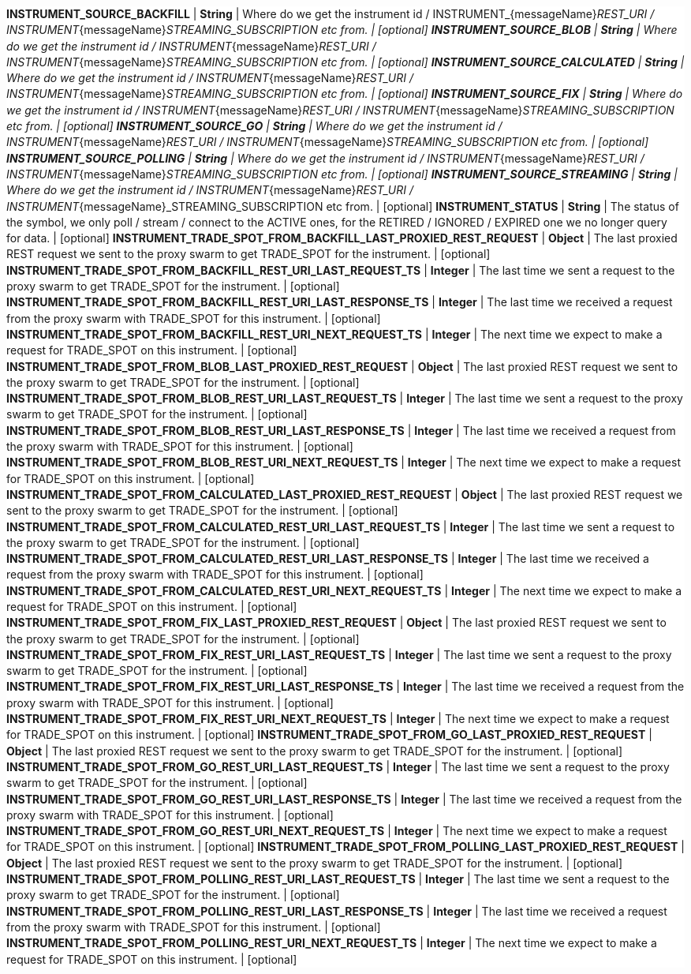 **INSTRUMENT_SOURCE_BACKFILL** | **String** | Where do we get the instrument id / INSTRUMENT_{messageName}_REST_URI / INSTRUMENT_{messageName}_STREAMING_SUBSCRIPTION etc from. |  [optional]
**INSTRUMENT_SOURCE_BLOB** | **String** | Where do we get the instrument id / INSTRUMENT_{messageName}_REST_URI / INSTRUMENT_{messageName}_STREAMING_SUBSCRIPTION etc from. |  [optional]
**INSTRUMENT_SOURCE_CALCULATED** | **String** | Where do we get the instrument id / INSTRUMENT_{messageName}_REST_URI / INSTRUMENT_{messageName}_STREAMING_SUBSCRIPTION etc from. |  [optional]
**INSTRUMENT_SOURCE_FIX** | **String** | Where do we get the instrument id / INSTRUMENT_{messageName}_REST_URI / INSTRUMENT_{messageName}_STREAMING_SUBSCRIPTION etc from. |  [optional]
**INSTRUMENT_SOURCE_GO** | **String** | Where do we get the instrument id / INSTRUMENT_{messageName}_REST_URI / INSTRUMENT_{messageName}_STREAMING_SUBSCRIPTION etc from. |  [optional]
**INSTRUMENT_SOURCE_POLLING** | **String** | Where do we get the instrument id / INSTRUMENT_{messageName}_REST_URI / INSTRUMENT_{messageName}_STREAMING_SUBSCRIPTION etc from. |  [optional]
**INSTRUMENT_SOURCE_STREAMING** | **String** | Where do we get the instrument id / INSTRUMENT_{messageName}_REST_URI / INSTRUMENT_{messageName}_STREAMING_SUBSCRIPTION etc from. |  [optional]
**INSTRUMENT_STATUS** | **String** | The status of the symbol, we only poll / stream / connect to the ACTIVE ones, for the RETIRED / IGNORED / EXPIRED  one we no longer query for data. |  [optional]
**INSTRUMENT_TRADE_SPOT_FROM_BACKFILL_LAST_PROXIED_REST_REQUEST** | **Object** | The last proxied REST request we sent to the proxy swarm to get TRADE_SPOT for the instrument. |  [optional]
**INSTRUMENT_TRADE_SPOT_FROM_BACKFILL_REST_URI_LAST_REQUEST_TS** | **Integer** | The last time we sent a request to the proxy swarm to get TRADE_SPOT for the instrument. |  [optional]
**INSTRUMENT_TRADE_SPOT_FROM_BACKFILL_REST_URI_LAST_RESPONSE_TS** | **Integer** | The last time we received a request from the proxy swarm with TRADE_SPOT for this instrument. |  [optional]
**INSTRUMENT_TRADE_SPOT_FROM_BACKFILL_REST_URI_NEXT_REQUEST_TS** | **Integer** | The next time we expect to make a request for TRADE_SPOT on this instrument. |  [optional]
**INSTRUMENT_TRADE_SPOT_FROM_BLOB_LAST_PROXIED_REST_REQUEST** | **Object** | The last proxied REST request we sent to the proxy swarm to get TRADE_SPOT for the instrument. |  [optional]
**INSTRUMENT_TRADE_SPOT_FROM_BLOB_REST_URI_LAST_REQUEST_TS** | **Integer** | The last time we sent a request to the proxy swarm to get TRADE_SPOT for the instrument. |  [optional]
**INSTRUMENT_TRADE_SPOT_FROM_BLOB_REST_URI_LAST_RESPONSE_TS** | **Integer** | The last time we received a request from the proxy swarm with TRADE_SPOT for this instrument. |  [optional]
**INSTRUMENT_TRADE_SPOT_FROM_BLOB_REST_URI_NEXT_REQUEST_TS** | **Integer** | The next time we expect to make a request for TRADE_SPOT on this instrument. |  [optional]
**INSTRUMENT_TRADE_SPOT_FROM_CALCULATED_LAST_PROXIED_REST_REQUEST** | **Object** | The last proxied REST request we sent to the proxy swarm to get TRADE_SPOT for the instrument. |  [optional]
**INSTRUMENT_TRADE_SPOT_FROM_CALCULATED_REST_URI_LAST_REQUEST_TS** | **Integer** | The last time we sent a request to the proxy swarm to get TRADE_SPOT for the instrument. |  [optional]
**INSTRUMENT_TRADE_SPOT_FROM_CALCULATED_REST_URI_LAST_RESPONSE_TS** | **Integer** | The last time we received a request from the proxy swarm with TRADE_SPOT for this instrument. |  [optional]
**INSTRUMENT_TRADE_SPOT_FROM_CALCULATED_REST_URI_NEXT_REQUEST_TS** | **Integer** | The next time we expect to make a request for TRADE_SPOT on this instrument. |  [optional]
**INSTRUMENT_TRADE_SPOT_FROM_FIX_LAST_PROXIED_REST_REQUEST** | **Object** | The last proxied REST request we sent to the proxy swarm to get TRADE_SPOT for the instrument. |  [optional]
**INSTRUMENT_TRADE_SPOT_FROM_FIX_REST_URI_LAST_REQUEST_TS** | **Integer** | The last time we sent a request to the proxy swarm to get TRADE_SPOT for the instrument. |  [optional]
**INSTRUMENT_TRADE_SPOT_FROM_FIX_REST_URI_LAST_RESPONSE_TS** | **Integer** | The last time we received a request from the proxy swarm with TRADE_SPOT for this instrument. |  [optional]
**INSTRUMENT_TRADE_SPOT_FROM_FIX_REST_URI_NEXT_REQUEST_TS** | **Integer** | The next time we expect to make a request for TRADE_SPOT on this instrument. |  [optional]
**INSTRUMENT_TRADE_SPOT_FROM_GO_LAST_PROXIED_REST_REQUEST** | **Object** | The last proxied REST request we sent to the proxy swarm to get TRADE_SPOT for the instrument. |  [optional]
**INSTRUMENT_TRADE_SPOT_FROM_GO_REST_URI_LAST_REQUEST_TS** | **Integer** | The last time we sent a request to the proxy swarm to get TRADE_SPOT for the instrument. |  [optional]
**INSTRUMENT_TRADE_SPOT_FROM_GO_REST_URI_LAST_RESPONSE_TS** | **Integer** | The last time we received a request from the proxy swarm with TRADE_SPOT for this instrument. |  [optional]
**INSTRUMENT_TRADE_SPOT_FROM_GO_REST_URI_NEXT_REQUEST_TS** | **Integer** | The next time we expect to make a request for TRADE_SPOT on this instrument. |  [optional]
**INSTRUMENT_TRADE_SPOT_FROM_POLLING_LAST_PROXIED_REST_REQUEST** | **Object** | The last proxied REST request we sent to the proxy swarm to get TRADE_SPOT for the instrument. |  [optional]
**INSTRUMENT_TRADE_SPOT_FROM_POLLING_REST_URI_LAST_REQUEST_TS** | **Integer** | The last time we sent a request to the proxy swarm to get TRADE_SPOT for the instrument. |  [optional]
**INSTRUMENT_TRADE_SPOT_FROM_POLLING_REST_URI_LAST_RESPONSE_TS** | **Integer** | The last time we received a request from the proxy swarm with TRADE_SPOT for this instrument. |  [optional]
**INSTRUMENT_TRADE_SPOT_FROM_POLLING_REST_URI_NEXT_REQUEST_TS** | **Integer** | The next time we expect to make a request for TRADE_SPOT on this instrument. |  [optional]
